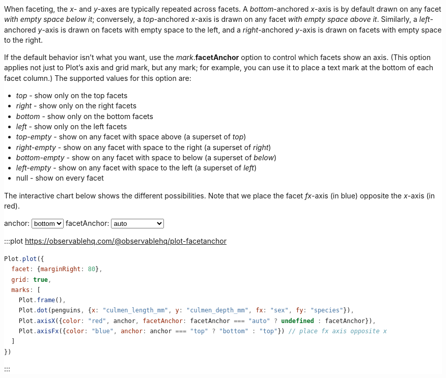 When faceting, the *x*- and *y*-axes are typically repeated across facets. A *bottom*-anchored *x*-axis is by default drawn on any facet _with empty space below it_; conversely, a *top*-anchored *x*-axis is drawn on any facet _with empty space above it_. Similarly, a *left*-anchored *y*-axis is drawn on facets with empty space to the left, and a *right*-anchored *y*-axis is drawn on facets with empty space to the right.

If the default behavior isn’t what you want, use the *mark*.**facetAnchor** option to control which facets show an axis. (This option applies not just to Plot’s axis and grid mark, but any mark; for example, you can use it to place a text mark at the bottom of each facet column.) The supported values for this option are:

* _top_ - show only on the top facets
* _right_ - show only on the right facets
* _bottom_ - show only on the bottom facets
* _left_ - show only on the left facets
* _top-empty_ - show on any facet with space above (a superset of _top_)
* _right-empty_ - show on any facet with space to the right (a superset of _right_)
* _bottom-empty_ - show on any facet with space to below (a superset of _below_)
* _left-empty_ - show on any facet with space to the left (a superset of _left_)
* null - show on every facet

The interactive chart below shows the different possibilities. Note that we place the facet *fx*-axis (in <span style="border-bottom: solid 2px var(--vp-c-blue);">blue</span>) opposite the *x*-axis (in <span style="border-bottom: solid 2px var(--vp-c-red);">red</span>).

<p>
  <label class="label-input">
    anchor:
    <select v-model="anchor">
      <option>bottom</option>
      <option>top</option>
    </select>
  </label>
  <label class="label-input">
    facetAnchor:
    <select v-model="facetAnchor">
      <option>auto</option>
      <option>bottom-empty</option>
      <option>bottom</option>
      <option>top-empty</option>
      <option>top</option>
      <option>null</option>
    </select>
  </label>
</p>

:::plot https://observablehq.com/@observablehq/plot-facetanchor
```js
Plot.plot({
  facet: {marginRight: 80},
  grid: true,
  marks: [
    Plot.frame(),
    Plot.dot(penguins, {x: "culmen_length_mm", y: "culmen_depth_mm", fx: "sex", fy: "species"}),
    Plot.axisX({color: "red", anchor, facetAnchor: facetAnchor === "auto" ? undefined : facetAnchor}),
    Plot.axisFx({color: "blue", anchor: anchor === "top" ? "bottom" : "top"}) // place fx axis opposite x
  ]
})
```
:::
